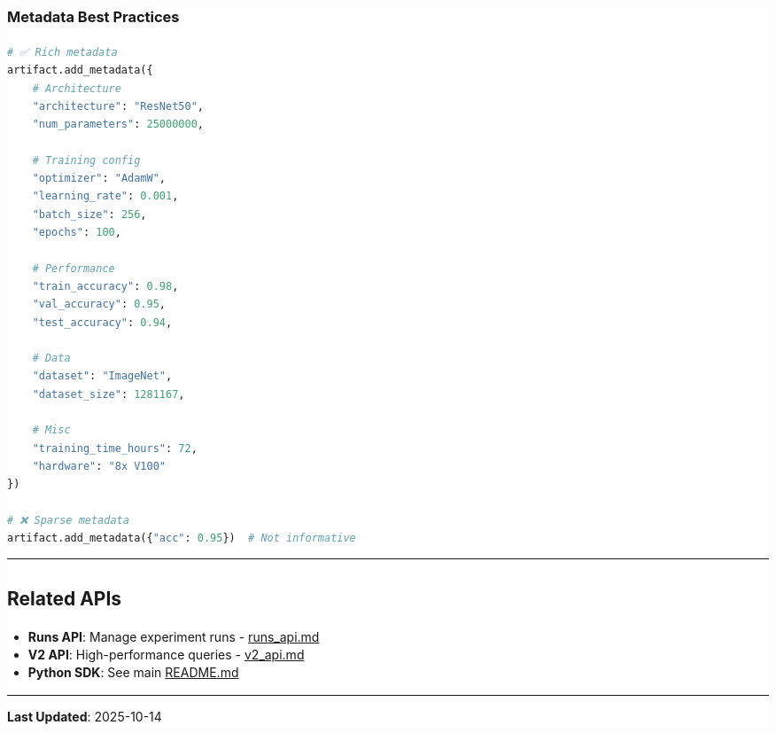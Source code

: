 ### Metadata Best Practices

```python
# ✅ Rich metadata
artifact.add_metadata({
    # Architecture
    "architecture": "ResNet50",
    "num_parameters": 25000000,
    
    # Training config
    "optimizer": "AdamW",
    "learning_rate": 0.001,
    "batch_size": 256,
    "epochs": 100,
    
    # Performance
    "train_accuracy": 0.98,
    "val_accuracy": 0.95,
    "test_accuracy": 0.94,
    
    # Data
    "dataset": "ImageNet",
    "dataset_size": 1281167,
    
    # Misc
    "training_time_hours": 72,
    "hardware": "8x V100"
})

# ❌ Sparse metadata
artifact.add_metadata({"acc": 0.95})  # Not informative
```

---

## Related APIs

- **Runs API**: Manage experiment runs - [runs_api.md](./runs_api.md)
- **V2 API**: High-performance queries - [v2_api.md](./v2_api.md)
- **Python SDK**: See main [README.md](../../README.md)

---

**Last Updated**: 2025-10-14

